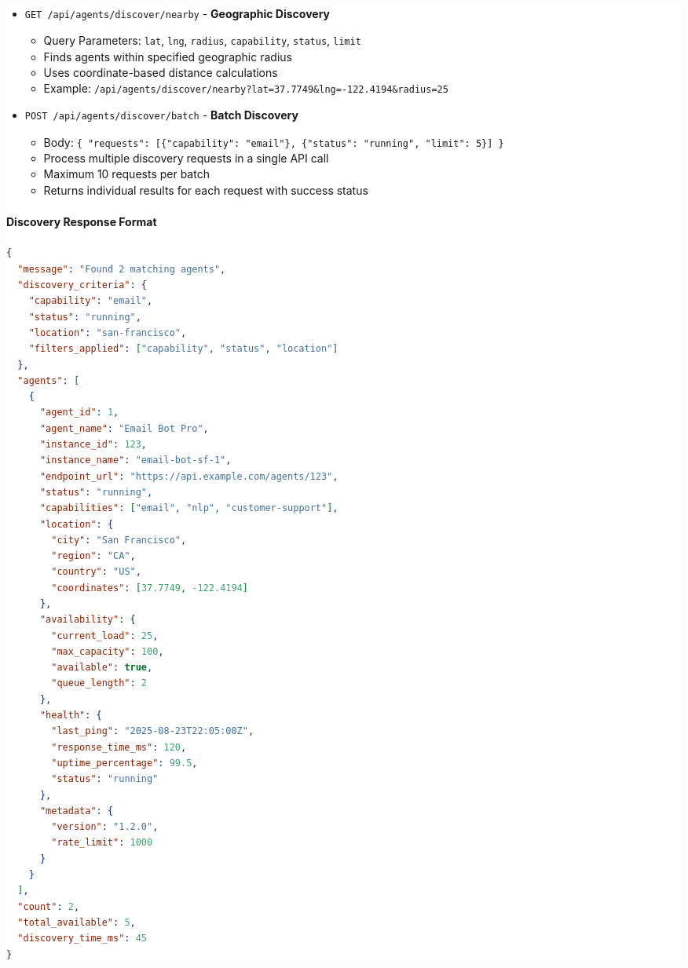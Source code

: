 - `GET /api/agents/discover/nearby` - **Geographic Discovery**  
  - Query Parameters: `lat`, `lng`, `radius`, `capability`, `status`, `limit`
  - Finds agents within specified geographic radius
  - Uses coordinate-based distance calculations
  - Example: `/api/agents/discover/nearby?lat=37.7749&lng=-122.4194&radius=25`

- `POST /api/agents/discover/batch` - **Batch Discovery**
  - Body: `{ "requests": [{"capability": "email"}, {"status": "running", "limit": 5}] }`
  - Process multiple discovery requests in a single API call  
  - Maximum 10 requests per batch
  - Returns individual results for each request with success status

#### Discovery Response Format
```json
{
  "message": "Found 2 matching agents",
  "discovery_criteria": {
    "capability": "email",
    "status": "running",
    "location": "san-francisco",
    "filters_applied": ["capability", "status", "location"]
  },
  "agents": [
    {
      "agent_id": 1,
      "agent_name": "Email Bot Pro", 
      "instance_id": 123,
      "instance_name": "email-bot-sf-1",
      "endpoint_url": "https://api.example.com/agents/123",
      "status": "running",
      "capabilities": ["email", "nlp", "customer-support"],
      "location": {
        "city": "San Francisco",
        "region": "CA", 
        "country": "US",
        "coordinates": [37.7749, -122.4194]
      },
      "availability": {
        "current_load": 25,
        "max_capacity": 100,
        "available": true,
        "queue_length": 2
      },
      "health": {
        "last_ping": "2025-08-23T22:05:00Z",
        "response_time_ms": 120,
        "uptime_percentage": 99.5,
        "status": "running"
      },
      "metadata": {
        "version": "1.2.0",
        "rate_limit": 1000
      }
    }
  ],
  "count": 2,
  "total_available": 5,
  "discovery_time_ms": 45
}
```
